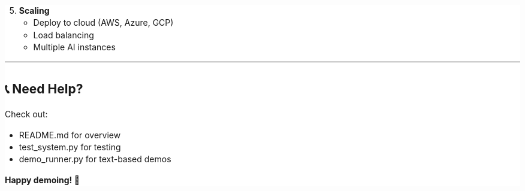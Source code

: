 5. **Scaling**
   - Deploy to cloud (AWS, Azure, GCP)
   - Load balancing
   - Multiple AI instances

---

## 📞 Need Help?

Check out:
- README.md for overview
- test_system.py for testing
- demo_runner.py for text-based demos

**Happy demoing! 🎉**
